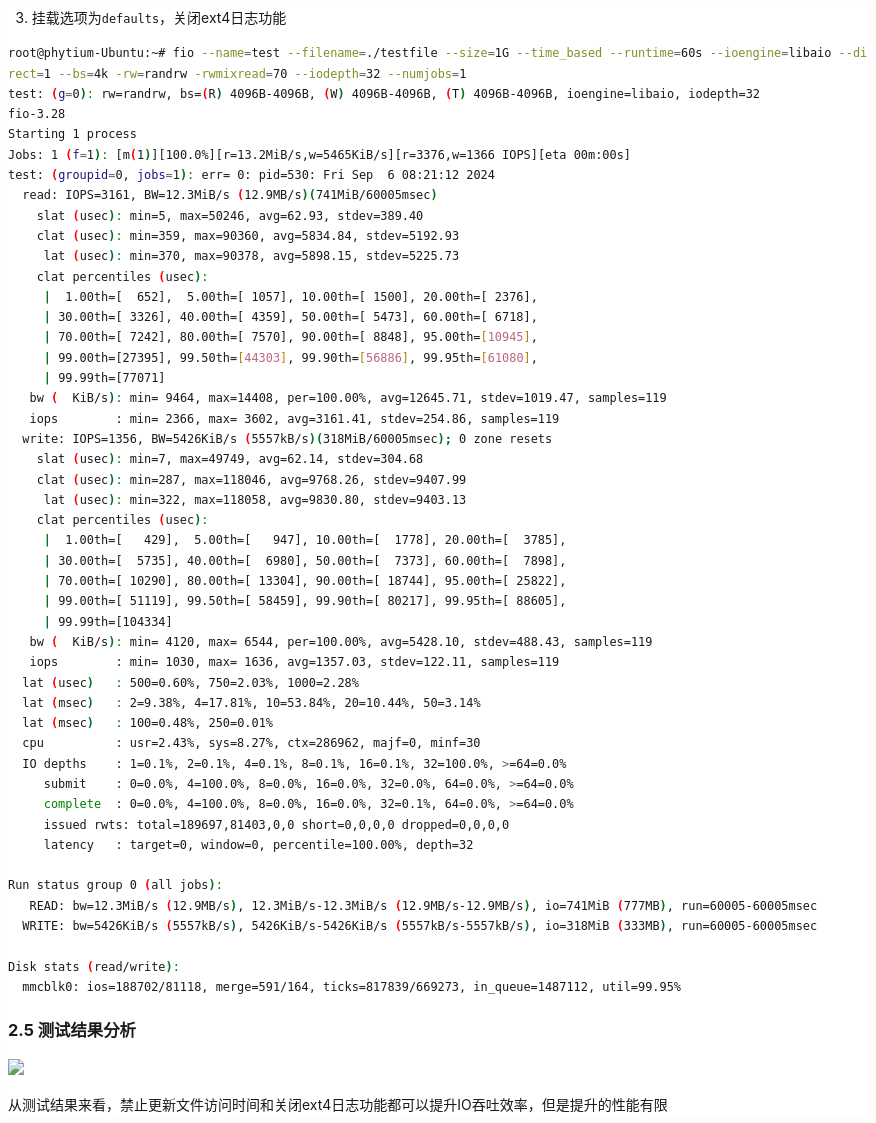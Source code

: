 3. 挂载选项为`defaults`，关闭ext4日志功能
```bash
root@phytium-Ubuntu:~# fio --name=test --filename=./testfile --size=1G --time_based --runtime=60s --ioengine=libaio --direct=1 --bs=4k -rw=randrw -rwmixread=70 --iodepth=32 --numjobs=1
test: (g=0): rw=randrw, bs=(R) 4096B-4096B, (W) 4096B-4096B, (T) 4096B-4096B, ioengine=libaio, iodepth=32
fio-3.28
Starting 1 process
Jobs: 1 (f=1): [m(1)][100.0%][r=13.2MiB/s,w=5465KiB/s][r=3376,w=1366 IOPS][eta 00m:00s]
test: (groupid=0, jobs=1): err= 0: pid=530: Fri Sep  6 08:21:12 2024
  read: IOPS=3161, BW=12.3MiB/s (12.9MB/s)(741MiB/60005msec)
    slat (usec): min=5, max=50246, avg=62.93, stdev=389.40
    clat (usec): min=359, max=90360, avg=5834.84, stdev=5192.93
     lat (usec): min=370, max=90378, avg=5898.15, stdev=5225.73
    clat percentiles (usec):
     |  1.00th=[  652],  5.00th=[ 1057], 10.00th=[ 1500], 20.00th=[ 2376],
     | 30.00th=[ 3326], 40.00th=[ 4359], 50.00th=[ 5473], 60.00th=[ 6718],
     | 70.00th=[ 7242], 80.00th=[ 7570], 90.00th=[ 8848], 95.00th=[10945],
     | 99.00th=[27395], 99.50th=[44303], 99.90th=[56886], 99.95th=[61080],
     | 99.99th=[77071]
   bw (  KiB/s): min= 9464, max=14408, per=100.00%, avg=12645.71, stdev=1019.47, samples=119
   iops        : min= 2366, max= 3602, avg=3161.41, stdev=254.86, samples=119
  write: IOPS=1356, BW=5426KiB/s (5557kB/s)(318MiB/60005msec); 0 zone resets
    slat (usec): min=7, max=49749, avg=62.14, stdev=304.68
    clat (usec): min=287, max=118046, avg=9768.26, stdev=9407.99
     lat (usec): min=322, max=118058, avg=9830.80, stdev=9403.13
    clat percentiles (usec):
     |  1.00th=[   429],  5.00th=[   947], 10.00th=[  1778], 20.00th=[  3785],
     | 30.00th=[  5735], 40.00th=[  6980], 50.00th=[  7373], 60.00th=[  7898],
     | 70.00th=[ 10290], 80.00th=[ 13304], 90.00th=[ 18744], 95.00th=[ 25822],
     | 99.00th=[ 51119], 99.50th=[ 58459], 99.90th=[ 80217], 99.95th=[ 88605],
     | 99.99th=[104334]
   bw (  KiB/s): min= 4120, max= 6544, per=100.00%, avg=5428.10, stdev=488.43, samples=119
   iops        : min= 1030, max= 1636, avg=1357.03, stdev=122.11, samples=119
  lat (usec)   : 500=0.60%, 750=2.03%, 1000=2.28%
  lat (msec)   : 2=9.38%, 4=17.81%, 10=53.84%, 20=10.44%, 50=3.14%
  lat (msec)   : 100=0.48%, 250=0.01%
  cpu          : usr=2.43%, sys=8.27%, ctx=286962, majf=0, minf=30
  IO depths    : 1=0.1%, 2=0.1%, 4=0.1%, 8=0.1%, 16=0.1%, 32=100.0%, >=64=0.0%
     submit    : 0=0.0%, 4=100.0%, 8=0.0%, 16=0.0%, 32=0.0%, 64=0.0%, >=64=0.0%
     complete  : 0=0.0%, 4=100.0%, 8=0.0%, 16=0.0%, 32=0.1%, 64=0.0%, >=64=0.0%
     issued rwts: total=189697,81403,0,0 short=0,0,0,0 dropped=0,0,0,0
     latency   : target=0, window=0, percentile=100.00%, depth=32

Run status group 0 (all jobs):
   READ: bw=12.3MiB/s (12.9MB/s), 12.3MiB/s-12.3MiB/s (12.9MB/s-12.9MB/s), io=741MiB (777MB), run=60005-60005msec
  WRITE: bw=5426KiB/s (5557kB/s), 5426KiB/s-5426KiB/s (5557kB/s-5557kB/s), io=318MiB (333MB), run=60005-60005msec

Disk stats (read/write):
  mmcblk0: ios=188702/81118, merge=591/164, ticks=817839/669273, in_queue=1487112, util=99.95%
```

### 2.5 测试结果分析
![](https://raw.githubusercontent.com/JackHuang021/images/master/20240906164324.png)

从测试结果来看，禁止更新文件访问时间和关闭ext4日志功能都可以提升IO吞吐效率，但是提升的性能有限

